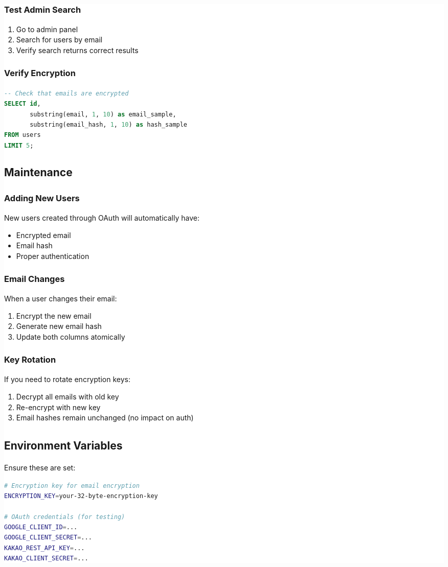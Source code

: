### Test Admin Search

1. Go to admin panel
2. Search for users by email
3. Verify search returns correct results

### Verify Encryption

```sql
-- Check that emails are encrypted
SELECT id, 
       substring(email, 1, 10) as email_sample,
       substring(email_hash, 1, 10) as hash_sample
FROM users 
LIMIT 5;
```

## Maintenance

### Adding New Users

New users created through OAuth will automatically have:
- Encrypted email
- Email hash
- Proper authentication

### Email Changes

When a user changes their email:
1. Encrypt the new email
2. Generate new email hash
3. Update both columns atomically

### Key Rotation

If you need to rotate encryption keys:
1. Decrypt all emails with old key
2. Re-encrypt with new key
3. Email hashes remain unchanged (no impact on auth)

## Environment Variables

Ensure these are set:

```bash
# Encryption key for email encryption
ENCRYPTION_KEY=your-32-byte-encryption-key

# OAuth credentials (for testing)
GOOGLE_CLIENT_ID=...
GOOGLE_CLIENT_SECRET=...
KAKAO_REST_API_KEY=...
KAKAO_CLIENT_SECRET=...
```

